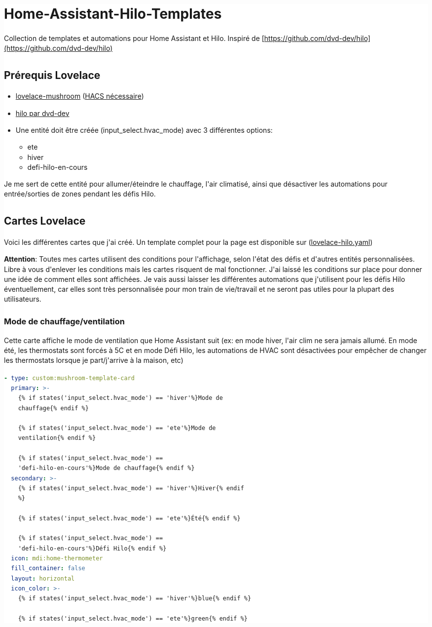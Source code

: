 # Home-Assistant-Hilo-Templates
Collection de templates et automations pour Home Assistant et Hilo. Inspiré de [https://github.com/dvd-dev/hilo](https://github.com/dvd-dev/hilo)

## Prérequis Lovelace
- [lovelace-mushroom](https://github.com/piitaya/lovelace-mushroom) ([HACS nécessaire](https://hacs.xyz/))
- [hilo par dvd-dev](https://github.com/dvd-dev/hilo)

- Une entité doit être créée (input_select.hvac_mode) avec 3 différentes options:
  - ete
  - hiver
  - defi-hilo-en-cours

Je me sert de cette entité pour allumer/éteindre le chauffage, l'air climatisé, ainsi que désactiver les automations pour entrée/sorties de zones pendant les défis Hilo.

## Cartes Lovelace
Voici les différentes cartes que j'ai créé. Un template complet pour la page est disponible sur ([lovelace-hilo.yaml](https://github.com/Nick4154/Home-Assistant-Hilo-Templates/blob/main/lovelace-hilo.yaml))

__Attention__: Toutes mes cartes utilisent des conditions pour l'affichage, selon l'état des défis et d'autres entités personnalisées. Libre à vous d'enlever les conditions mais les cartes risquent de mal fonctionner.
J'ai laissé les conditions sur place pour donner une idée de comment elles sont affichées. Je vais aussi laisser les différentes automations que j'utilisent pour les défis Hilo éventuellement, car elles sont très 
personnalisée pour mon train de vie/travail et ne seront pas utiles pour la plupart des utilisateurs.

### Mode de chauffage/ventilation
Cette carte affiche le mode de ventilation que Home Assistant suit (ex: en mode hiver, l'air clim ne sera jamais allumé. En mode été, les thermostats sont forcés à 5C et en mode Défi Hilo, les automations de HVAC sont désactivées
pour empêcher de changer les thermostats lorsque je part/j'arrive à la maison, etc)
```yaml
- type: custom:mushroom-template-card
  primary: >-
    {% if states('input_select.hvac_mode') == 'hiver'%}Mode de
    chauffage{% endif %}

    {% if states('input_select.hvac_mode') == 'ete'%}Mode de
    ventilation{% endif %}

    {% if states('input_select.hvac_mode') ==
    'defi-hilo-en-cours'%}Mode de chauffage{% endif %}
  secondary: >-
    {% if states('input_select.hvac_mode') == 'hiver'%}Hiver{% endif
    %}

    {% if states('input_select.hvac_mode') == 'ete'%}Été{% endif %}

    {% if states('input_select.hvac_mode') ==
    'defi-hilo-en-cours'%}Défi Hilo{% endif %}
  icon: mdi:home-thermometer
  fill_container: false
  layout: horizontal
  icon_color: >-
    {% if states('input_select.hvac_mode') == 'hiver'%}blue{% endif %}

    {% if states('input_select.hvac_mode') == 'ete'%}green{% endif %}
```